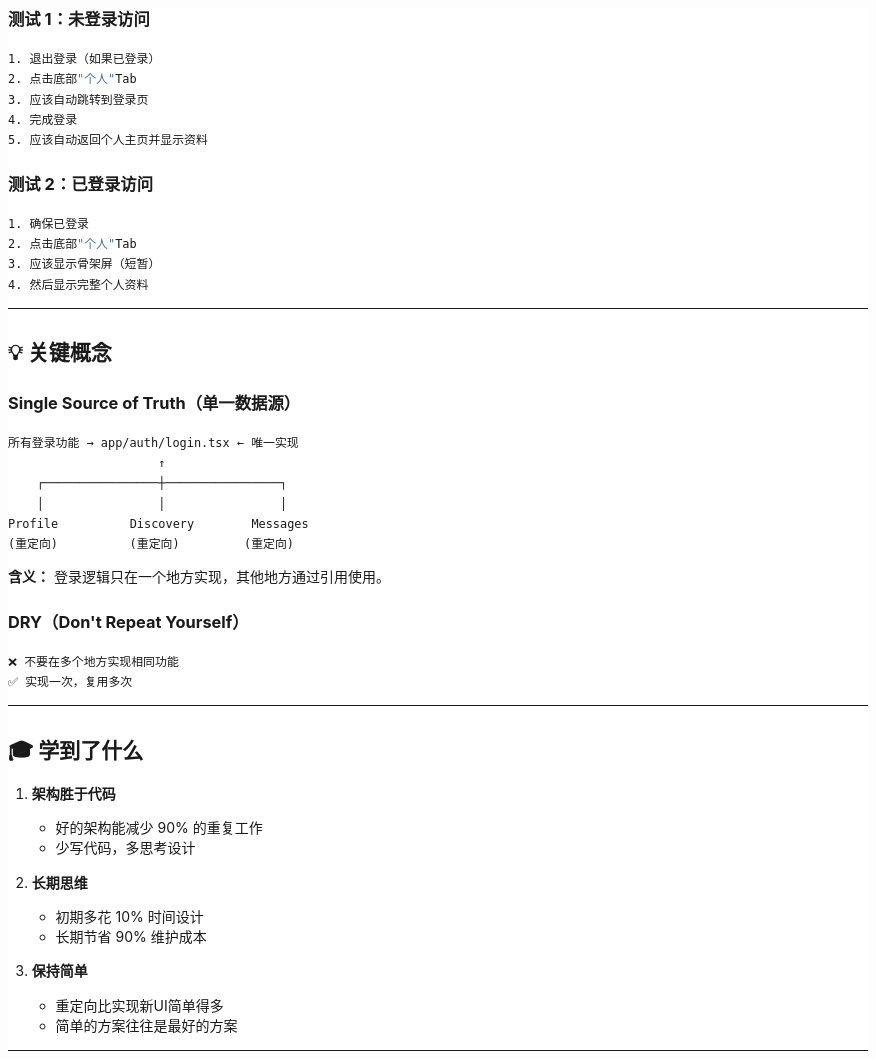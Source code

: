 ### 测试 1：未登录访问
```bash
1. 退出登录（如果已登录）
2. 点击底部"个人"Tab
3. 应该自动跳转到登录页
4. 完成登录
5. 应该自动返回个人主页并显示资料
```

### 测试 2：已登录访问  
```bash
1. 确保已登录
2. 点击底部"个人"Tab
3. 应该显示骨架屏（短暂）
4. 然后显示完整个人资料
```

---

## 💡 关键概念

### Single Source of Truth（单一数据源）
```
所有登录功能 → app/auth/login.tsx ← 唯一实现
                     ↑
    ┌────────────────┼────────────────┐
    │                │                │
Profile          Discovery        Messages
(重定向)          (重定向)         (重定向)
```

**含义：** 登录逻辑只在一个地方实现，其他地方通过引用使用。

### DRY（Don't Repeat Yourself）
```
❌ 不要在多个地方实现相同功能
✅ 实现一次，复用多次
```

---

## 🎓 学到了什么

1. **架构胜于代码**
   - 好的架构能减少 90% 的重复工作
   - 少写代码，多思考设计

2. **长期思维**
   - 初期多花 10% 时间设计
   - 长期节省 90% 维护成本

3. **保持简单**
   - 重定向比实现新UI简单得多
   - 简单的方案往往是最好的方案

---